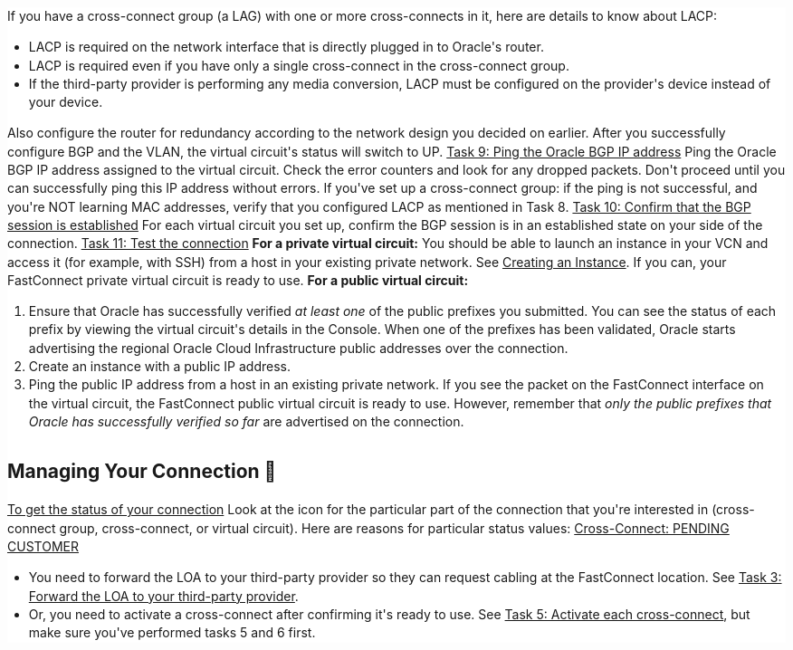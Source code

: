 If you have a cross-connect group (a LAG) with one or more cross-connects in it, here are details to know about LACP: 
  * LACP is required on the network interface that is directly plugged in to Oracle's router. 
  * LACP is required even if you have only a single cross-connect in the cross-connect group.
  * If the third-party provider is performing any media conversion, LACP must be configured on the provider's device instead of your device.

Also configure the router for redundancy according to the network design you decided on earlier. After you successfully configure BGP and the VLAN, the virtual circuit's status will switch to UP. 
[Task 9: Ping the Oracle BGP IP address](https://docs.oracle.com/en-us/iaas/Content/Network/Concepts/fastconnectthirdpartyprovider.htm)
Ping the Oracle BGP IP address assigned to the virtual circuit. Check the error counters and look for any dropped packets. Don't proceed until you can successfully ping this IP address without errors.
If you've set up a cross-connect group: if the ping is not successful, and you're NOT learning MAC addresses, verify that you configured LACP as mentioned in Task 8. 
[Task 10: Confirm that the BGP session is established](https://docs.oracle.com/en-us/iaas/Content/Network/Concepts/fastconnectthirdpartyprovider.htm)
For each virtual circuit you set up, confirm the BGP session is in an established state on your side of the connection. 
[Task 11: Test the connection](https://docs.oracle.com/en-us/iaas/Content/Network/Concepts/fastconnectthirdpartyprovider.htm)
**For a private virtual circuit:** You should be able to launch an instance in your VCN and access it (for example, with SSH) from a host in your existing private network. See [Creating an Instance](https://docs.oracle.com/iaas/Content/Compute/Tasks/launchinginstance.htm). If you can, your FastConnect private virtual circuit is ready to use.
**For a public virtual circuit:**
  1. Ensure that Oracle has successfully verified _at least one_ of the public prefixes you submitted. You can see the status of each prefix by viewing the virtual circuit's details in the Console. When one of the prefixes has been validated, Oracle starts advertising the regional Oracle Cloud Infrastructure public addresses over the connection. 
  2. Create an instance with a public IP address.
  3. Ping the public IP address from a host in an existing private network. If you see the packet on the FastConnect interface on the virtual circuit, the FastConnect public virtual circuit is ready to use. However, remember that _only the public prefixes that Oracle has successfully verified so far_ are advertised on the connection.


## Managing Your Connection 🔗 
[To get the status of your connection](https://docs.oracle.com/en-us/iaas/Content/Network/Concepts/fastconnectthirdpartyprovider.htm)
Look at the icon for the particular part of the connection that you're interested in (cross-connect group, cross-connect, or virtual circuit).
Here are reasons for particular status values:
[Cross-Connect: PENDING CUSTOMER](https://docs.oracle.com/en-us/iaas/Content/Network/Concepts/fastconnectthirdpartyprovider.htm)
  * You need to forward the LOA to your third-party provider so they can request cabling at the FastConnect location. See [Task 3: Forward the LOA to your third-party provider](https://docs.oracle.com/en-us/iaas/Content/Network/Concepts/fastconnectthirdpartyprovider.htm#task_forward_loa).
  * Or, you need to activate a cross-connect after confirming it's ready to use. See [Task 5: Activate each cross-connect](https://docs.oracle.com/en-us/iaas/Content/Network/Concepts/fastconnectthirdpartyprovider.htm#task_activate_cc), but make sure you've performed tasks 5 and 6 first.
